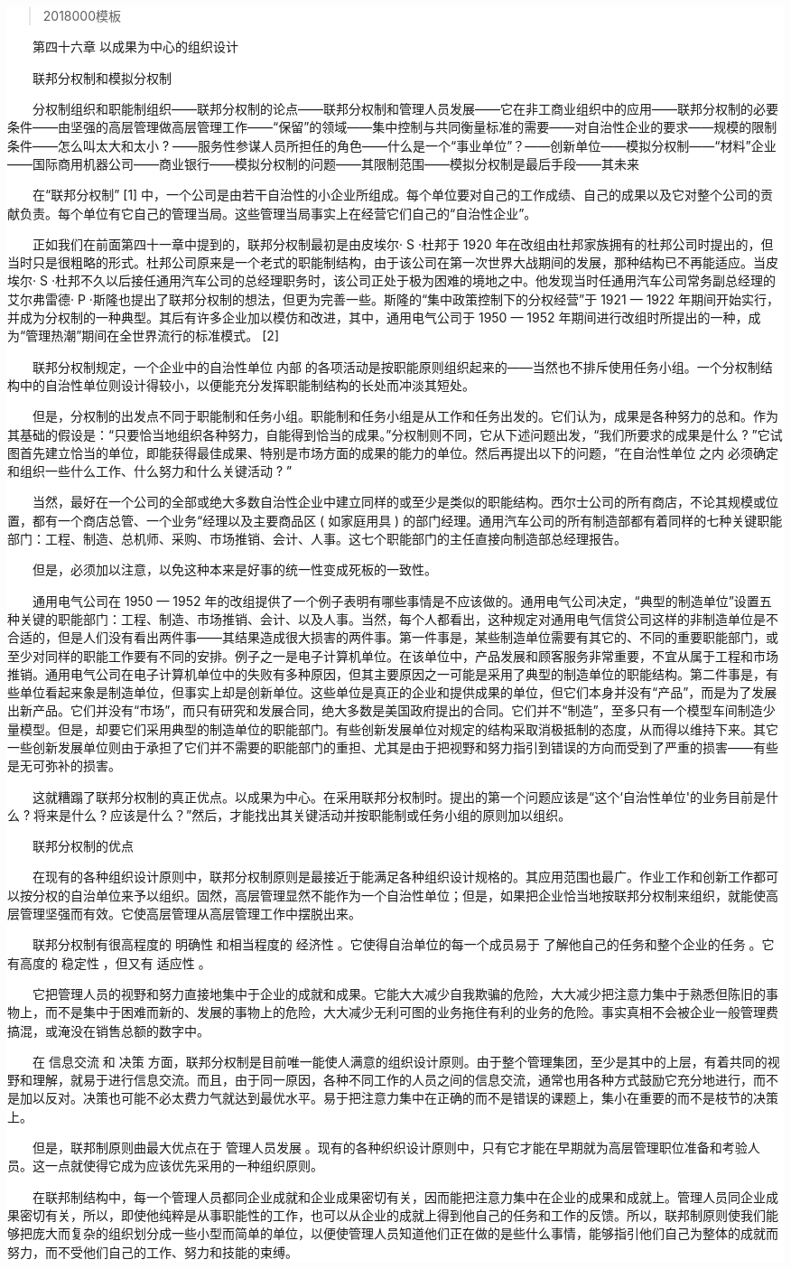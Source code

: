 # 
> 2018000模板



　　第四十六章 以成果为中心的组织设计


　　联邦分权制和模拟分权制

　　分权制组织和职能制组织——联邦分权制的论点——联邦分权制和管理人员发展——它在非工商业组织中的应用——联邦分权制的必要条件——由坚强的高层管理做高层管理工作——“保留”的领域——集中控制与共同衡量标准的需要——对自治性企业的要求——规模的限制条件——怎么叫太大和太小 ? ——服务性参谋人员所担任的角色——什么是一个“事业单位”？——创新单位——模拟分权制——“材料”企业——国际商用机器公司——商业银行——模拟分权制的问题——其限制范围——模拟分权制是最后手段——其未来

　　在“联邦分权制” [1] 中，一个公司是由若干自治性的小企业所组成。每个单位要对自己的工作成绩、自己的成果以及它对整个公司的贡献负责。每个单位有它自己的管理当局。这些管理当局事实上在经营它们自己的“自治性企业”。

　　正如我们在前面第四十一章中提到的，联邦分权制最初是由皮埃尔· S ·杜邦于 1920 年在改组由杜邦家族拥有的杜邦公司时提出的，但当时只是很粗略的形式。杜邦公司原来是一个老式的职能制结构，由于该公司在第一次世界大战期间的发展，那种结构已不再能适应。当皮埃尔· S ·杜邦不久以后接任通用汽车公司的总经理职务时，该公司正处于极为困难的境地之中。他发现当时任通用汽车公司常务副总经理的艾尔弗雷德· P ·斯隆也提出了联邦分权制的想法，但更为完善一些。斯隆的“集中政策控制下的分权经营”于 1921 — 1922 年期间开始实行，并成为分权制的一种典型。其后有许多企业加以模仿和改进，其中，通用电气公司于 1950 — 1952 年期间进行改组时所提出的一种，成为“管理热潮”期间在全世界流行的标准模式。 [2]

　　联邦分权制规定，一个企业中的自治性单位 内部 的各项活动是按职能原则组织起来的——当然也不排斥使用任务小组。一个分权制结构中的自治性单位则设计得较小，以便能充分发挥职能制结构的长处而冲淡其短处。

　　但是，分权制的出发点不同于职能制和任务小组。职能制和任务小组是从工作和任务出发的。它们认为，成果是各种努力的总和。作为其基础的假设是：“只要恰当地组织各种努力，自能得到恰当的成果。”分权制则不同，它从下述问题出发，“我们所要求的成果是什么 ? ”它试图首先建立恰当的单位，即能获得最佳成果、特别是市场方面的成果的能力的单位。然后再提出以下的问题，“在自治性单位 之内 必须确定和组织一些什么工作、什么努力和什么关键活动 ? ”

　　当然，最好在一个公司的全部或绝大多数自治性企业中建立同样的或至少是类似的职能结构。西尔士公司的所有商店，不论其规模或位置，都有一个商店总管、一个业务“经理以及主要商品区 ( 如家庭用具 ) 的部门经理。通用汽车公司的所有制造部都有着同样的七种关键职能部门：工程、制造、总机师、采购、市场推销、会计、人事。这七个职能部门的主任直接向制造部总经理报告。

　　但是，必须加以注意，以免这种本来是好事的统一性变成死板的一致性。

　　通用电气公司在 1950 — 1952 年的改组提供了一个例子表明有哪些事情是不应该做的。通用电气公司决定，“典型的制造单位”设置五种关键的职能部门：工程、制造、市场推销、会计、以及人事。当然，每个人都看出，这种规定对通用电气信贷公司这样的非制造单位是不合适的，但是人们没有看出两件事——其结果造成很大损害的两件事。第一件事是，某些制造单位需要有其它的、不同的重要职能部门，或至少对同样的职能工作要有不同的安排。例子之一是电子计算机单位。在该单位中，产品发展和顾客服务非常重要，不宜从属于工程和市场推销。通用电气公司在电子计算机单位中的失败有多种原因，但其主要原因之一可能是采用了典型的制造单位的职能结构。第二件事是，有些单位看起来象是制造单位，但事实上却是创新单位。这些单位是真正的企业和提供成果的单位，但它们本身并没有“产品”，而是为了发展出新产品。它们并没有“市场”，而只有研究和发展合同，绝大多数是美国政府提出的合同。它们并不“制造”，至多只有一个模型车间制造少量模型。但是，却要它们采用典型的制造单位的职能部门。有些创新发展单位对规定的结构采取消极抵制的态度，从而得以维持下来。其它一些创新发展单位则由于承担了它们并不需要的职能部门的重担、尤其是由于把视野和努力指引到错误的方向而受到了严重的损害——有些是无可弥补的损害。

　　这就糟蹋了联邦分权制的真正优点。以成果为中心。在采用联邦分权制时。提出的第一个问题应该是“这个‘自治性单位'的业务目前是什么 ? 将来是什么 ? 应该是什么？”然后，才能找出其关键活动并按职能制或任务小组的原则加以组织。

　　联邦分权制的优点

　　在现有的各种组织设计原则中，联邦分权制原则是最接近于能满足各种组织设计规格的。其应用范围也最广。作业工作和创新工作都可以按分权的自治单位来予以组织。固然，高层管理显然不能作为一个自治性单位；但是，如果把企业恰当地按联邦分权制来组织，就能使高层管理坚强而有效。它使高层管理从高层管理工作中摆脱出来。

　　联邦分权制有很高程度的 明确性 和相当程度的 经济性 。它使得自治单位的每一个成员易于 了解他自己的任务和整个企业的任务 。它有高度的 稳定性 ，但又有 适应性 。

　　它把管理人员的视野和努力直接地集中于企业的成就和成果。它能大大减少自我欺骗的危险，大大减少把注意力集中于熟悉但陈旧的事物上，而不是集中于困难而新的、发展的事物上的危险，大大减少无利可图的业务拖住有利的业务的危险。事实真相不会被企业一般管理费搞混，或淹没在销售总额的数字中。

　　在 信息交流 和 决策 方面，联邦分权制是目前唯一能使人满意的组织设计原则。由于整个管理集团，至少是其中的上层，有着共同的视野和理解，就易于进行信息交流。而且，由于同一原因，各种不同工作的人员之间的信息交流，通常也用各种方式鼓励它充分地进行，而不是加以反对。决策也可能不必太费力气就达到最优水平。易于把注意力集中在正确的而不是错误的课题上，集小在重要的而不是枝节的决策上。

　　但是，联邦制原则曲最大优点在于 管理人员发展 。现有的各种织织设计原则中，只有它才能在早期就为高层管理职位准备和考验人员。这一点就使得它成为应该优先采用的一种组织原则。

　　在联邦制结构中，每一个管理人员都同企业成就和企业成果密切有关，因而能把注意力集中在企业的成果和成就上。管理人员同企业成果密切有关，所以，即使他纯粹是从事职能性的工作，也可以从企业的成就上得到他自己的任务和工作的反馈。所以，联邦制原则使我们能够把庞大而复杂的组织划分成一些小型而简单的单位，以便使管理人员知道他们正在做的是些什么事情，能够指引他们自己为整体的成就而努力，而不受他们自己的工作、努力和技能的束缚。
